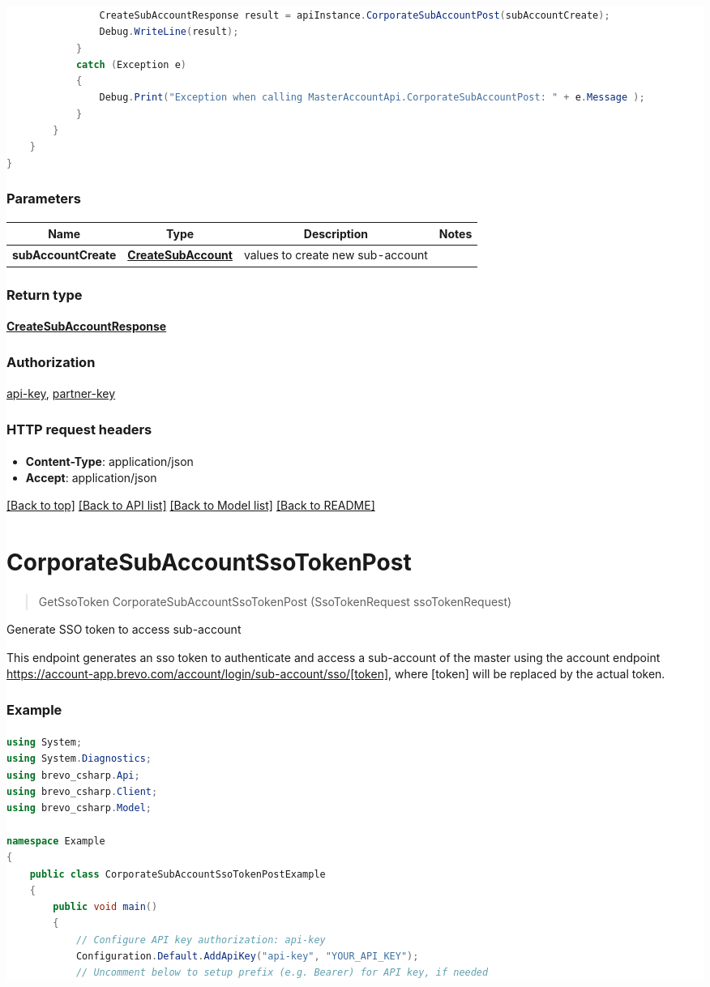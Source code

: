 ```csharp
                CreateSubAccountResponse result = apiInstance.CorporateSubAccountPost(subAccountCreate);
                Debug.WriteLine(result);
            }
            catch (Exception e)
            {
                Debug.Print("Exception when calling MasterAccountApi.CorporateSubAccountPost: " + e.Message );
            }
        }
    }
}
```

### Parameters

Name | Type | Description  | Notes
------------- | ------------- | ------------- | -------------
 **subAccountCreate** | [**CreateSubAccount**](CreateSubAccount.md)| values to create new sub-account | 

### Return type

[**CreateSubAccountResponse**](CreateSubAccountResponse.md)

### Authorization

[api-key](../README.md#api-key), [partner-key](../README.md#partner-key)

### HTTP request headers

 - **Content-Type**: application/json
 - **Accept**: application/json

[[Back to top]](#) [[Back to API list]](../README.md#documentation-for-api-endpoints) [[Back to Model list]](../README.md#documentation-for-models) [[Back to README]](../README.md)

<a name="corporatesubaccountssotokenpost"></a>
# **CorporateSubAccountSsoTokenPost**
> GetSsoToken CorporateSubAccountSsoTokenPost (SsoTokenRequest ssoTokenRequest)

Generate SSO token to access sub-account

This endpoint generates an sso token to authenticate and access a sub-account of the master using the account endpoint https://account-app.brevo.com/account/login/sub-account/sso/[token], where [token] will be replaced by the actual token.

### Example
```csharp
using System;
using System.Diagnostics;
using brevo_csharp.Api;
using brevo_csharp.Client;
using brevo_csharp.Model;

namespace Example
{
    public class CorporateSubAccountSsoTokenPostExample
    {
        public void main()
        {
            // Configure API key authorization: api-key
            Configuration.Default.AddApiKey("api-key", "YOUR_API_KEY");
            // Uncomment below to setup prefix (e.g. Bearer) for API key, if needed
```